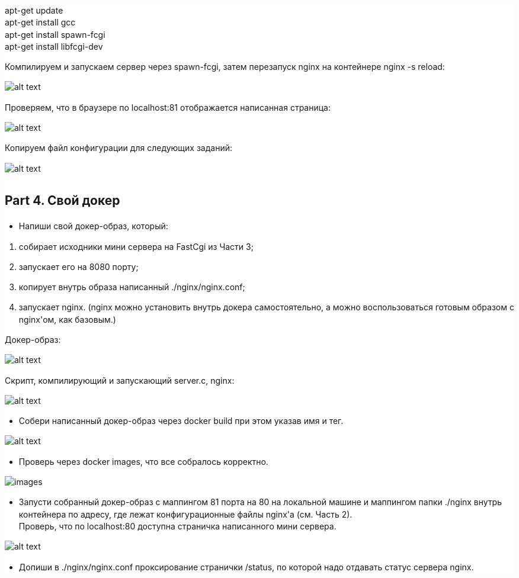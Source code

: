 apt-get update  
apt-get install gcc  
apt-get install spawn-fcgi  
apt-get install libfcgi-dev  

Компилируем и запускаем сервер через spawn-fcgi, затем перезапуск nginx на контейнере nginx -s reload:  

![alt text](</src/screens/Снимок экрана 2024-04-25 в 07.55.29.png>)  

Проверяем, что в браузере по localhost:81 отображается написанная страница:  

![alt text](</src/screens/Снимок экрана 2024-04-25 в 08.00.25.png>)  

Копируем файл конфигурации для следующих заданий:  

![alt text](</src/screens/Снимок экрана 2024-04-25 в 08.16.14.png>)  

## Part 4. Свой докер  

- Напиши свой докер-образ, который:

1) собирает исходники мини сервера на FastCgi из Части 3;

2) запускает его на 8080 порту;

3) копирует внутрь образа написанный ./nginx/nginx.conf;

4) запускает nginx. (nginx можно установить внутрь докера самостоятельно, а можно воспользоваться готовым образом с nginx'ом, как базовым.)  

Докер-образ:  

![alt text](</src/screens/Снимок экрана 2024-04-28 в 00.43.24.png>)  

Скрипт, компилирующий и запускающий server.c, nginx:  

 ![alt text](</src/screens/Снимок экрана 2024-04-28 в 00.44.16.png>)

- Собери написанный докер-образ через docker build при этом указав имя и тег.    

![alt text](</src/screens/Снимок экрана 2024-04-28 в 00.45.31.png>)  

- Проверь через docker images, что все собралось корректно.  
 
![images](</src/screens/Снимок экрана 2024-04-28 в 00.46.19.png>)  

- Запусти собранный докер-образ с маппингом 81 порта на 80 на локальной машине и маппингом папки ./nginx внутрь контейнера по адресу, где лежат конфигурационные файлы nginx'а (см. Часть 2).  
Проверь, что по localhost:80 доступна страничка написанного мини сервера.  

![alt text](</src/screens/Снимок экрана 2024-04-28 в 00.47.41.png>)

- Допиши в ./nginx/nginx.conf проксирование странички /status, по которой надо отдавать статус сервера nginx.  
  